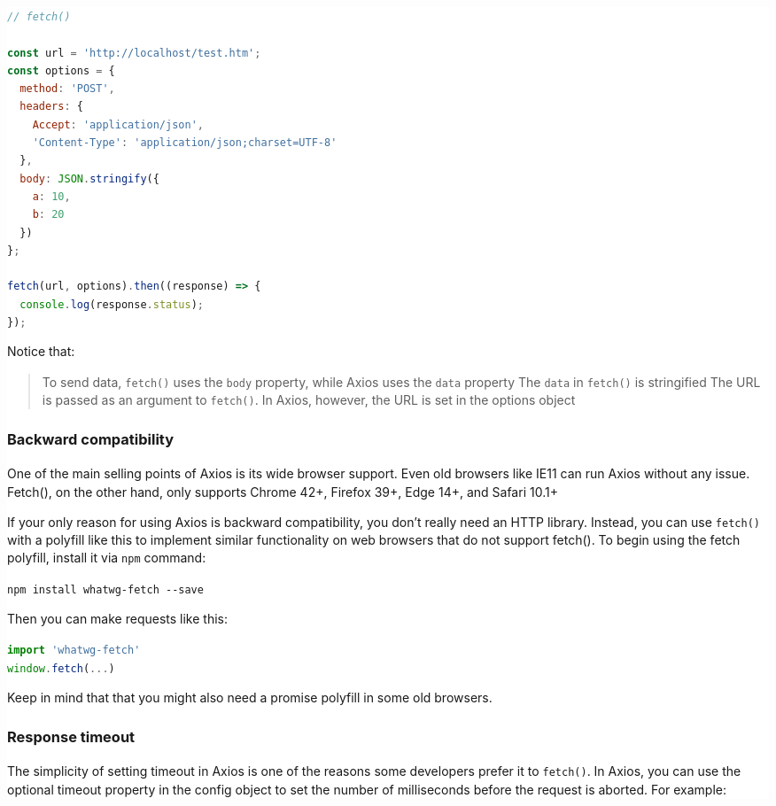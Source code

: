 ```javascript
// fetch()

const url = 'http://localhost/test.htm';
const options = {
  method: 'POST',
  headers: {
    Accept: 'application/json',
    'Content-Type': 'application/json;charset=UTF-8'
  },
  body: JSON.stringify({
    a: 10,
    b: 20
  })
};

fetch(url, options).then((response) => {
  console.log(response.status);
});
```

Notice that:

> To send data, `fetch()` uses the `body` property, while Axios uses the `data` property
> The `data` in `fetch()` is stringified
> The URL is passed as an argument to `fetch()`. In Axios, however, the URL is set in the options object

### Backward compatibility

One of the main selling points of Axios is its wide browser support. Even old browsers like IE11 can run Axios without any issue. Fetch(), on the other hand, only supports Chrome 42+, Firefox 39+, Edge 14+, and Safari 10.1+

If your only reason for using Axios is backward compatibility, you don’t really need an HTTP library. Instead, you can use `fetch()` with a polyfill like this to implement similar functionality on web browsers that do not support fetch(). To begin using the fetch polyfill, install it via `npm` command:

`npm install whatwg-fetch --save`

Then you can make requests like this:

```javascript
import 'whatwg-fetch'
window.fetch(...)
```

Keep in mind that that you might also need a promise polyfill in some old browsers.

### Response timeout

The simplicity of setting timeout in Axios is one of the reasons some developers prefer it to `fetch()`. In Axios, you can use the optional timeout property in the config object to set the number of milliseconds before the request is aborted. For example:
